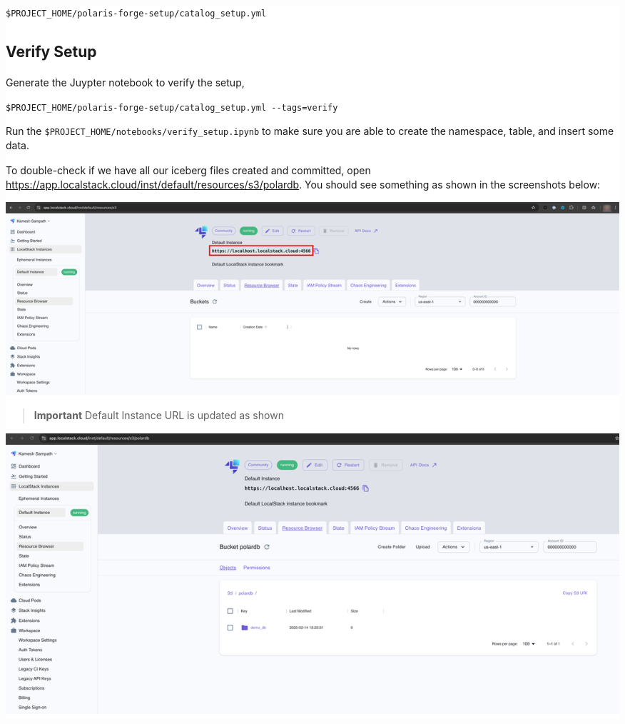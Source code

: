 ```shell
$PROJECT_HOME/polaris-forge-setup/catalog_setup.yml
```

## Verify Setup

Generate the Juypter notebook to verify the setup,

```shell
$PROJECT_HOME/polaris-forge-setup/catalog_setup.yml --tags=verify
```

Run the `$PROJECT_HOME/notebooks/verify_setup.ipynb` to make sure you are able to create the namespace, table, and insert some data.

To double-check if we have all our iceberg files created and committed, open <https://app.localstack.cloud/inst/default/resources/s3/polardb>. You should see something as shown in the screenshots below:

![Localstack](./docs/localstack_view.png)

> **Important**
> Default Instance URL is updated as shown

![Catalog](./docs/catalog_storage.png)